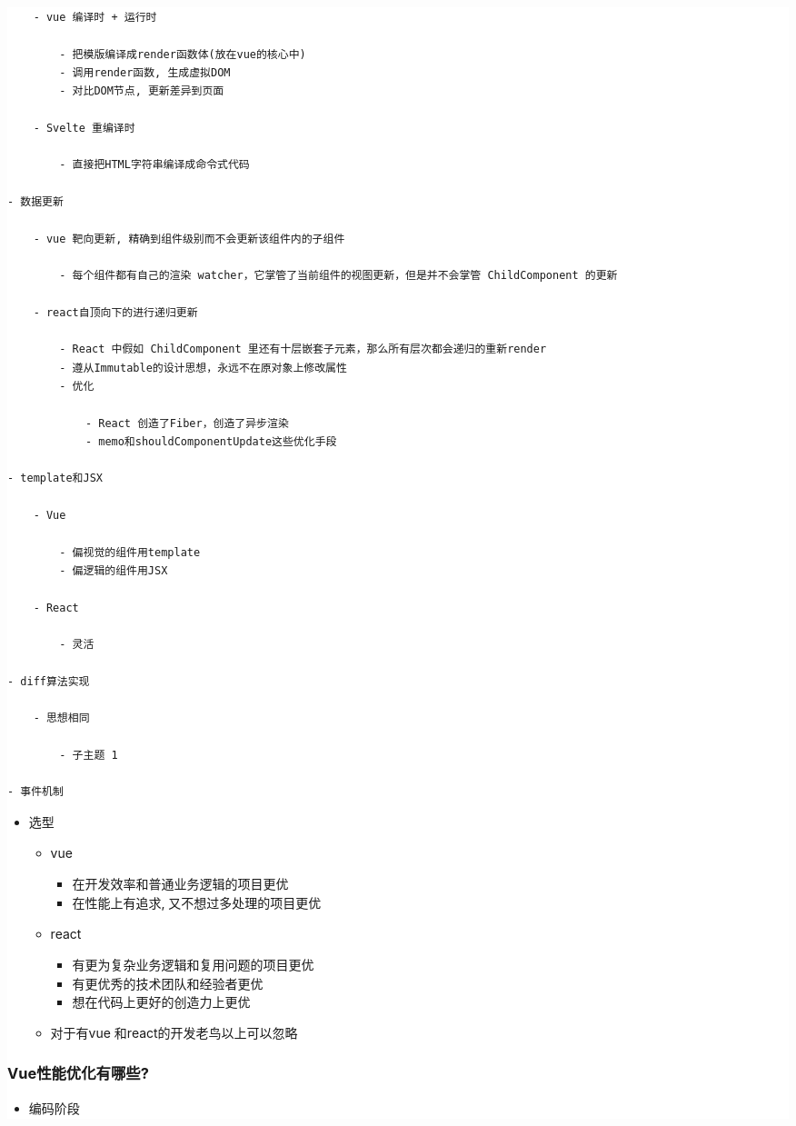 		- vue 编译时 + 运行时

			- 把模版编译成render函数体(放在vue的核心中)
			- 调用render函数, 生成虚拟DOM
			- 对比DOM节点, 更新差异到页面

		- Svelte 重编译时

			- 直接把HTML字符串编译成命令式代码

	- 数据更新

		- vue 靶向更新, 精确到组件级别而不会更新该组件内的子组件

			- 每个组件都有自己的渲染 watcher，它掌管了当前组件的视图更新，但是并不会掌管 ChildComponent 的更新

		- react自顶向下的进行递归更新

			- React 中假如 ChildComponent 里还有十层嵌套子元素，那么所有层次都会递归的重新render
			- 遵从Immutable的设计思想，永远不在原对象上修改属性
			- 优化

				- React 创造了Fiber，创造了异步渲染
				- memo和shouldComponentUpdate这些优化手段

	- template和JSX

		- Vue

			- 偏视觉的组件用template
			- 偏逻辑的组件用JSX

		- React

			- 灵活

	- diff算法实现

		- 思想相同

			- 子主题 1

	- 事件机制

- 选型

	- vue

		- 在开发效率和普通业务逻辑的项目更优
		- 在性能上有追求, 又不想过多处理的项目更优

	- react

		- 有更为复杂业务逻辑和复用问题的项目更优
		- 有更优秀的技术团队和经验者更优
		- 想在代码上更好的创造力上更优

	- 对于有vue 和react的开发老鸟以上可以忽略

### Vue性能优化有哪些?

- 编码阶段

